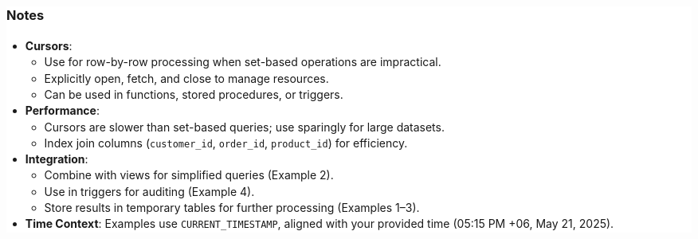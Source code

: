 ### Notes
- **Cursors**:
  - Use for row-by-row processing when set-based operations are impractical.
  - Explicitly open, fetch, and close to manage resources.
  - Can be used in functions, stored procedures, or triggers.
- **Performance**:
  - Cursors are slower than set-based queries; use sparingly for large datasets.
  - Index join columns (`customer_id`, `order_id`, `product_id`) for efficiency.
- **Integration**:
  - Combine with views for simplified queries (Example 2).
  - Use in triggers for auditing (Example 4).
  - Store results in temporary tables for further processing (Examples 1–3).
- **Time Context**: Examples use `CURRENT_TIMESTAMP`, aligned with your provided time (05:15 PM +06, May 21, 2025).

